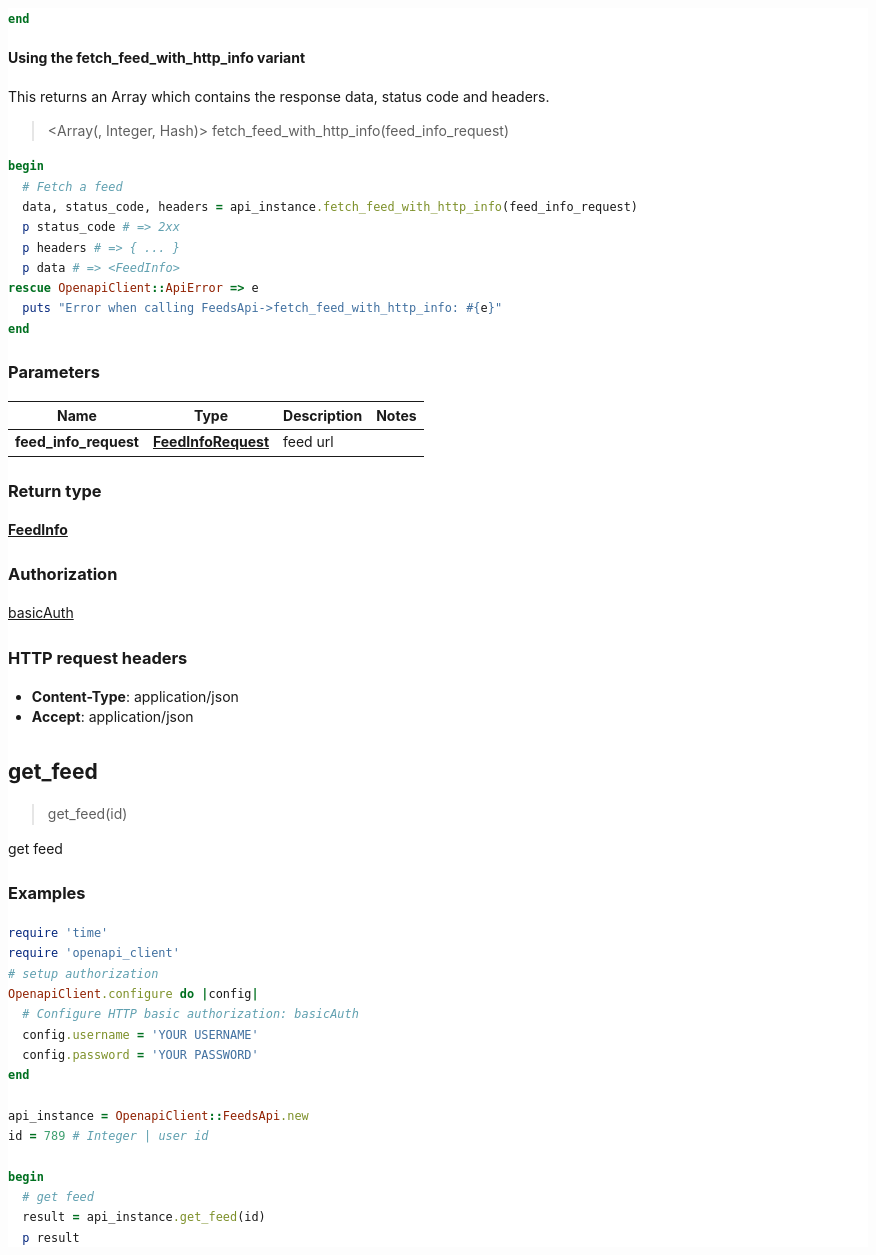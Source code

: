 ```ruby
end
```

#### Using the fetch_feed_with_http_info variant

This returns an Array which contains the response data, status code and headers.

> <Array(<FeedInfo>, Integer, Hash)> fetch_feed_with_http_info(feed_info_request)

```ruby
begin
  # Fetch a feed
  data, status_code, headers = api_instance.fetch_feed_with_http_info(feed_info_request)
  p status_code # => 2xx
  p headers # => { ... }
  p data # => <FeedInfo>
rescue OpenapiClient::ApiError => e
  puts "Error when calling FeedsApi->fetch_feed_with_http_info: #{e}"
end
```

### Parameters

| Name | Type | Description | Notes |
| ---- | ---- | ----------- | ----- |
| **feed_info_request** | [**FeedInfoRequest**](FeedInfoRequest.md) | feed url |  |

### Return type

[**FeedInfo**](FeedInfo.md)

### Authorization

[basicAuth](../README.md#basicAuth)

### HTTP request headers

- **Content-Type**: application/json
- **Accept**: application/json


## get_feed

> <Subscription> get_feed(id)

get feed

### Examples

```ruby
require 'time'
require 'openapi_client'
# setup authorization
OpenapiClient.configure do |config|
  # Configure HTTP basic authorization: basicAuth
  config.username = 'YOUR USERNAME'
  config.password = 'YOUR PASSWORD'
end

api_instance = OpenapiClient::FeedsApi.new
id = 789 # Integer | user id

begin
  # get feed
  result = api_instance.get_feed(id)
  p result
```